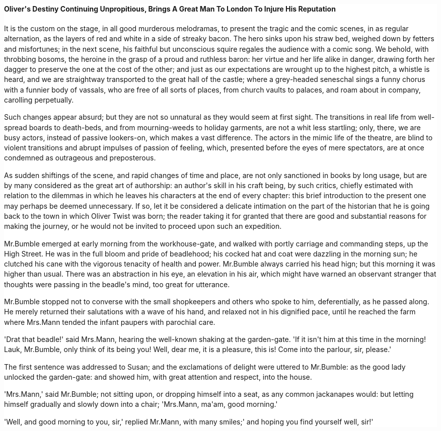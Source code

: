 #### Oliver's Destiny Continuing Unpropitious, Brings A Great Man To London To Injure His Reputation

It is the custom on the stage, in all good murderous melodramas, to present the tragic and the comic scenes, in as regular alternation, as the layers of red and white in a side of streaky bacon. The hero sinks upon his straw bed, weighed down by fetters and misfortunes; in the next scene, his faithful but unconscious squire regales the audience with a comic song. We behold, with throbbing bosoms, the heroine in the grasp of a proud and ruthless baron: her virtue and her life alike in danger, drawing forth her dagger to preserve the one at the cost of the other; and just as our expectations are wrought up to the highest pitch, a whistle is heard, and we are straightway transported to the great hall of the castle; where a grey-headed seneschal sings a funny chorus with a funnier body of vassals, who are free of all sorts of places, from church vaults to palaces, and roam about in company, carolling perpetually.

Such changes appear absurd; but they are not so unnatural as they would seem at first sight. The transitions in real life from well-spread boards to death-beds, and from mourning-weeds to holiday garments, are not a whit less startling; only, there, we are busy actors, instead of passive lookers-on, which makes a vast difference. The actors in the mimic life of the theatre, are blind to violent transitions and abrupt impulses of passion of feeling, which, presented before the eyes of mere spectators, are at once condemned as outrageous and preposterous.

As sudden shiftings of the scene, and rapid changes of time and place, are not only sanctioned in books by long usage, but are by many considered as the great art of authorship: an author's skill in his craft being, by such critics, chiefly estimated with relation to the dilemmas in which he leaves his characters at the end of every chapter: this brief introduction to the present one may perhaps be deemed unnecessary. If so, let it be considered a delicate intimation on the part of the historian that he is going back to the town in which Oliver Twist was born; the reader taking it for granted that there are good and substantial reasons for making the journey, or he would not be invited to proceed upon such an expedition.

Mr.Bumble emerged at early morning from the workhouse-gate, and walked with portly carriage and commanding steps, up the High Street. He was in the full bloom and pride of beadlehood; his cocked hat and coat were dazzling in the morning sun; he clutched his cane with the vigorous tenacity of health and power. Mr.Bumble always carried his head hign; but this morning it was higher than usual. There was an abstraction in his eye, an elevation in his air, which might have warned an observant stranger that thoughts were passing in the beadle's mind, too great for utterance.

Mr.Bumble stopped not to converse with the small shopkeepers and others who spoke to him, deferentially, as he passed along. He merely returned their salutations with a wave of his hand, and relaxed not in his dignified pace, until he reached the farm where Mrs.Mann tended the infant paupers with parochial care.

'Drat that beadle!' said Mrs.Mann, hearing the well-known shaking at the garden-gate. 'If it isn't him at this time in the morning! Lauk, Mr.Bumble, only think of its being you! Well, dear me, it is a pleasure, this is! Come into the parlour, sir, please.'

The first sentence was addressed to Susan; and the exclamations of delight were uttered to Mr.Bumble: as the good lady unlocked the garden-gate: and showed him, with great attention and respect, into the house.

'Mrs.Mann,' said Mr.Bumble; not sitting upon, or dropping himself into a seat, as any common jackanapes would: but letting himself gradually and slowly down into a chair; 'Mrs.Mann, ma'am, good morning.'

'Well, and good morning to you, sir,' replied Mr.Mann, with many smiles;' and hoping you find yourself well, sir!'
